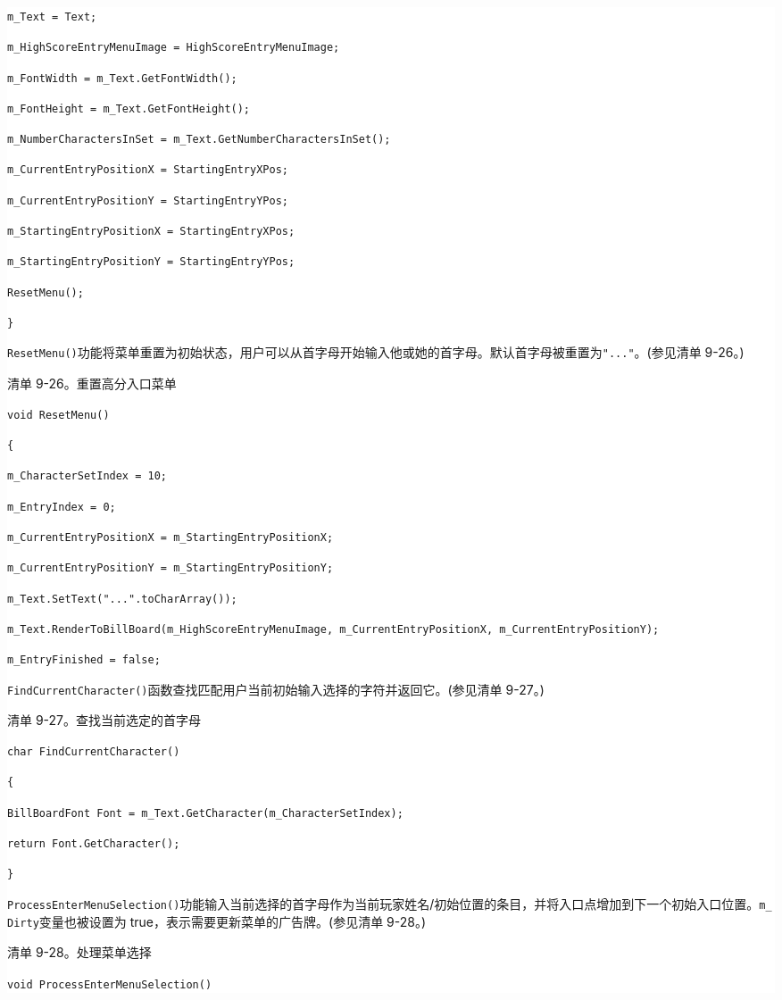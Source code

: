 `m_Text = Text;`

`m_HighScoreEntryMenuImage = HighScoreEntryMenuImage;`

`m_FontWidth = m_Text.GetFontWidth();`

`m_FontHeight = m_Text.GetFontHeight();`

`m_NumberCharactersInSet = m_Text.GetNumberCharactersInSet();`

`m_CurrentEntryPositionX = StartingEntryXPos;`

`m_CurrentEntryPositionY = StartingEntryYPos;`

`m_StartingEntryPositionX = StartingEntryXPos;`

`m_StartingEntryPositionY = StartingEntryYPos;`

`ResetMenu();`

`}`

`ResetMenu()`功能将菜单重置为初始状态，用户可以从首字母开始输入他或她的首字母。默认首字母被重置为`"..."`。(参见清单 9-26。)

清单 9-26。重置高分入口菜单

`void ResetMenu()`

`{`

`m_CharacterSetIndex = 10;`

`m_EntryIndex = 0;`

`m_CurrentEntryPositionX = m_StartingEntryPositionX;`

`m_CurrentEntryPositionY = m_StartingEntryPositionY;`

`m_Text.SetText("...".toCharArray());`

`m_Text.RenderToBillBoard(m_HighScoreEntryMenuImage, m_CurrentEntryPositionX, m_CurrentEntryPositionY);`

`m_EntryFinished = false;`

`FindCurrentCharacter()`函数查找匹配用户当前初始输入选择的字符并返回它。(参见清单 9-27。)

清单 9-27。查找当前选定的首字母

`char FindCurrentCharacter()`

`{`

`BillBoardFont Font = m_Text.GetCharacter(m_CharacterSetIndex);`

`return Font.GetCharacter();`

`}`

`ProcessEnterMenuSelection()`功能输入当前选择的首字母作为当前玩家姓名/初始位置的条目，并将入口点增加到下一个初始入口位置。`m_Dirty`变量也被设置为 true，表示需要更新菜单的广告牌。(参见清单 9-28。)

清单 9-28。处理菜单选择

`void ProcessEnterMenuSelection()`
